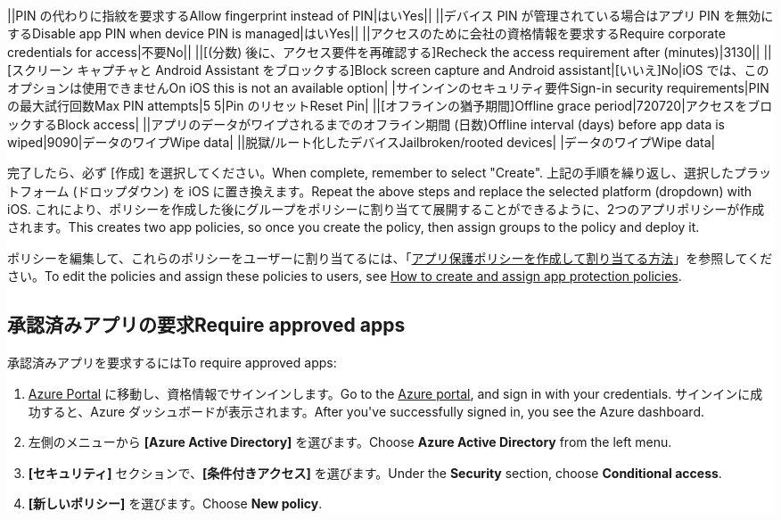 ||<span data-ttu-id="09e0a-379">PIN の代わりに指紋を要求する</span><span class="sxs-lookup"><span data-stu-id="09e0a-379">Allow fingerprint instead of PIN</span></span>|<span data-ttu-id="09e0a-380">はい</span><span class="sxs-lookup"><span data-stu-id="09e0a-380">Yes</span></span>||
||<span data-ttu-id="09e0a-381">デバイス PIN が管理されている場合はアプリ PIN を無効にする</span><span class="sxs-lookup"><span data-stu-id="09e0a-381">Disable app PIN when device PIN is managed</span></span>|<span data-ttu-id="09e0a-382">はい</span><span class="sxs-lookup"><span data-stu-id="09e0a-382">Yes</span></span>||
||<span data-ttu-id="09e0a-383">アクセスのために会社の資格情報を要求する</span><span class="sxs-lookup"><span data-stu-id="09e0a-383">Require corporate credentials for access</span></span>|<span data-ttu-id="09e0a-384">不要</span><span class="sxs-lookup"><span data-stu-id="09e0a-384">No</span></span>||
||<span data-ttu-id="09e0a-385">[(分数) 後に、アクセス要件を再確認する]</span><span class="sxs-lookup"><span data-stu-id="09e0a-385">Recheck the access requirement after (minutes)</span></span>|<span data-ttu-id="09e0a-386">31</span><span class="sxs-lookup"><span data-stu-id="09e0a-386">30</span></span>||
||<span data-ttu-id="09e0a-387">[スクリーン キャプチャと Android Assistant をブロックする]</span><span class="sxs-lookup"><span data-stu-id="09e0a-387">Block screen capture and Android assistant</span></span>|<span data-ttu-id="09e0a-388">[いいえ]</span><span class="sxs-lookup"><span data-stu-id="09e0a-388">No</span></span>|<span data-ttu-id="09e0a-389">iOS では、このオプションは使用できません</span><span class="sxs-lookup"><span data-stu-id="09e0a-389">On iOS this is not an available option</span></span>|
|<span data-ttu-id="09e0a-390">サインインのセキュリティ要件</span><span class="sxs-lookup"><span data-stu-id="09e0a-390">Sign-in security requirements</span></span>|<span data-ttu-id="09e0a-391">PIN の最大試行回数</span><span class="sxs-lookup"><span data-stu-id="09e0a-391">Max PIN attempts</span></span>|<span data-ttu-id="09e0a-392">5 </span><span class="sxs-lookup"><span data-stu-id="09e0a-392">5</span></span>|<span data-ttu-id="09e0a-393">Pin のリセット</span><span class="sxs-lookup"><span data-stu-id="09e0a-393">Reset Pin</span></span>|
||<span data-ttu-id="09e0a-394">[オフラインの猶予期間]</span><span class="sxs-lookup"><span data-stu-id="09e0a-394">Offline grace period</span></span>|<span data-ttu-id="09e0a-395">720</span><span class="sxs-lookup"><span data-stu-id="09e0a-395">720</span></span>|<span data-ttu-id="09e0a-396">アクセスをブロックする</span><span class="sxs-lookup"><span data-stu-id="09e0a-396">Block access</span></span>|
||<span data-ttu-id="09e0a-397">アプリのデータがワイプされるまでのオフライン期間 (日数)</span><span class="sxs-lookup"><span data-stu-id="09e0a-397">Offline interval (days) before app data is wiped</span></span>|<span data-ttu-id="09e0a-398">90</span><span class="sxs-lookup"><span data-stu-id="09e0a-398">90</span></span>|<span data-ttu-id="09e0a-399">データのワイプ</span><span class="sxs-lookup"><span data-stu-id="09e0a-399">Wipe data</span></span>|
||<span data-ttu-id="09e0a-400">脱獄/ルート化したデバイス</span><span class="sxs-lookup"><span data-stu-id="09e0a-400">Jailbroken/rooted devices</span></span>| |<span data-ttu-id="09e0a-401">データのワイプ</span><span class="sxs-lookup"><span data-stu-id="09e0a-401">Wipe data</span></span>|

<span data-ttu-id="09e0a-402">完了したら、必ず [作成] を選択してください。</span><span class="sxs-lookup"><span data-stu-id="09e0a-402">When complete, remember to select "Create".</span></span> <span data-ttu-id="09e0a-403">上記の手順を繰り返し、選択したプラットフォーム (ドロップダウン) を iOS に置き換えます。</span><span class="sxs-lookup"><span data-stu-id="09e0a-403">Repeat the above steps and replace the selected platform (dropdown) with iOS.</span></span> <span data-ttu-id="09e0a-404">これにより、ポリシーを作成した後にグループをポリシーに割り当てて展開することができるように、2つのアプリポリシーが作成されます。</span><span class="sxs-lookup"><span data-stu-id="09e0a-404">This creates two app policies, so once you create the policy, then assign groups to the policy and deploy it.</span></span>

<span data-ttu-id="09e0a-405">ポリシーを編集して、これらのポリシーをユーザーに割り当てるには、「[アプリ保護ポリシーを作成して割り当てる方法](https://docs.microsoft.com/intune/app-protection-policies)」を参照してください。</span><span class="sxs-lookup"><span data-stu-id="09e0a-405">To edit the policies and assign these policies to users, see [How to create and assign app protection policies](https://docs.microsoft.com/intune/app-protection-policies).</span></span> 

## <a name="require-approved-apps"></a><span data-ttu-id="09e0a-406">承認済みアプリの要求</span><span class="sxs-lookup"><span data-stu-id="09e0a-406">Require approved apps</span></span>
<span data-ttu-id="09e0a-407">承認済みアプリを要求するには</span><span class="sxs-lookup"><span data-stu-id="09e0a-407">To require approved apps:</span></span>

1. <span data-ttu-id="09e0a-408">[Azure Portal](https://portal.azure.com) に移動し、資格情報でサインインします。</span><span class="sxs-lookup"><span data-stu-id="09e0a-408">Go to the [Azure portal](https://portal.azure.com), and sign in with your credentials.</span></span> <span data-ttu-id="09e0a-409">サインインに成功すると、Azure ダッシュボードが表示されます。</span><span class="sxs-lookup"><span data-stu-id="09e0a-409">After you've successfully signed in, you see the Azure dashboard.</span></span>

2. <span data-ttu-id="09e0a-410">左側のメニューから **[Azure Active Directory]** を選びます。</span><span class="sxs-lookup"><span data-stu-id="09e0a-410">Choose **Azure Active Directory** from the left menu.</span></span>

3. <span data-ttu-id="09e0a-411">**[セキュリティ]** セクションで、**[条件付きアクセス]** を選びます。</span><span class="sxs-lookup"><span data-stu-id="09e0a-411">Under the **Security** section, choose **Conditional access**.</span></span>

4. <span data-ttu-id="09e0a-412">**[新しいポリシー]** を選びます。</span><span class="sxs-lookup"><span data-stu-id="09e0a-412">Choose **New policy**.</span></span>
